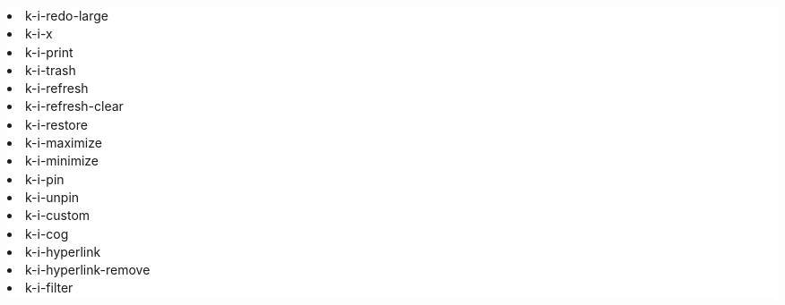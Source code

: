 <li>
    <span class="icon-preview"><span class="k-font-icon k-i-redo-large"></span></span>
   	k-i-redo-large
</li>
<li>
    <span class="icon-preview"><span class="k-font-icon k-i-x"></span></span>
   	k-i-x
</li>
<li>
    <span class="icon-preview"><span class="k-font-icon k-i-print"></span></span>
   	k-i-print
</li>
<li>
    <span class="icon-preview"><span class="k-font-icon k-i-trash"></span></span>
   	k-i-trash
</li>
<li>
    <span class="icon-preview"><span class="k-font-icon k-i-refresh"></span></span>
   	k-i-refresh
</li>
<li>
    <span class="icon-preview"><span class="k-font-icon k-i-refresh-clear"></span></span>
   	k-i-refresh-clear
</li>
<li>
    <span class="icon-preview"><span class="k-font-icon k-i-restore"></span></span>
   	k-i-restore
</li>
<li>
    <span class="icon-preview"><span class="k-font-icon k-i-maximize"></span></span>
   	k-i-maximize
</li>
<li>
    <span class="icon-preview"><span class="k-font-icon k-i-minimize"></span></span>
   	k-i-minimize
</li>
<li>
    <span class="icon-preview"><span class="k-font-icon k-i-pin"></span></span>
   	k-i-pin
</li>
<li>
    <span class="icon-preview"><span class="k-font-icon k-i-unpin"></span></span>
   	k-i-unpin
</li>
<li>
    <span class="icon-preview"><span class="k-font-icon k-i-custom"></span></span>
   	k-i-custom
</li>
<li>
    <span class="icon-preview"><span class="k-font-icon k-i-cog"></span></span>
   	k-i-cog
</li>
<li>
    <span class="icon-preview"><span class="k-font-icon k-i-hyperlink"></span></span>
   	k-i-hyperlink
</li>
<li>
    <span class="icon-preview"><span class="k-font-icon k-i-hyperlink-remove"></span></span>
   	k-i-hyperlink-remove
</li>
<li>
    <span class="icon-preview"><span class="k-font-icon k-i-filter"></span></span>
   	k-i-filter
</li>